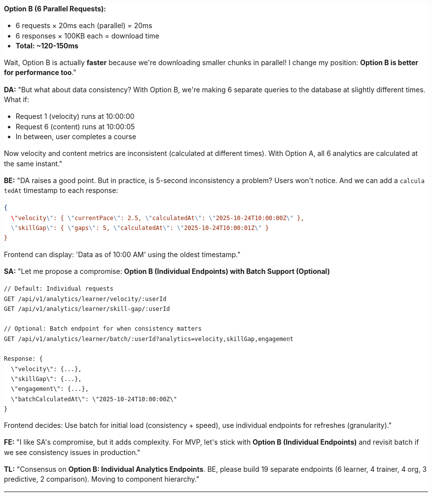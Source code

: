 **Option B (6 Parallel Requests):**
- 6 requests × 20ms each (parallel) = 20ms
- 6 responses × 100KB each = download time
- **Total: ~120-150ms**

Wait, Option B is actually **faster** because we're downloading smaller chunks in parallel! I change my position: **Option B is better for performance too**."

**DA:** "But what about data consistency? With Option B, we're making 6 separate queries to the database at slightly different times. What if:
- Request 1 (velocity) runs at 10:00:00
- Request 6 (content) runs at 10:00:05
- In between, user completes a course

Now velocity and content metrics are inconsistent (calculated at different times). With Option A, all 6 analytics are calculated at the same instant."

**BE:** "DA raises a good point. But in practice, is 5-second inconsistency a problem? Users won't notice. And we can add a `calculatedAt` timestamp to each response:
```json
{
  \"velocity\": { \"currentPace\": 2.5, \"calculatedAt\": \"2025-10-24T10:00:00Z\" },
  \"skillGap\": { \"gaps\": 5, \"calculatedAt\": \"2025-10-24T10:00:01Z\" }
}
```
Frontend can display: 'Data as of 10:00 AM' using the oldest timestamp."

**SA:** "Let me propose a compromise: **Option B (Individual Endpoints) with Batch Support (Optional)**

```
// Default: Individual requests
GET /api/v1/analytics/learner/velocity/:userId
GET /api/v1/analytics/learner/skill-gap/:userId

// Optional: Batch endpoint for when consistency matters
GET /api/v1/analytics/learner/batch/:userId?analytics=velocity,skillGap,engagement

Response: {
  \"velocity\": {...},
  \"skillGap\": {...},
  \"engagement\": {...},
  \"batchCalculatedAt\": \"2025-10-24T10:00:00Z\"
}
```

Frontend decides: Use batch for initial load (consistency + speed), use individual endpoints for refreshes (granularity)."

**FE:** "I like SA's compromise, but it adds complexity. For MVP, let's stick with **Option B (Individual Endpoints)** and revisit batch if we see consistency issues in production."

**TL:** "Consensus on **Option B: Individual Analytics Endpoints**. BE, please build 19 separate endpoints (6 learner, 4 trainer, 4 org, 3 predictive, 2 comparison). Moving to component hierarchy."

---
